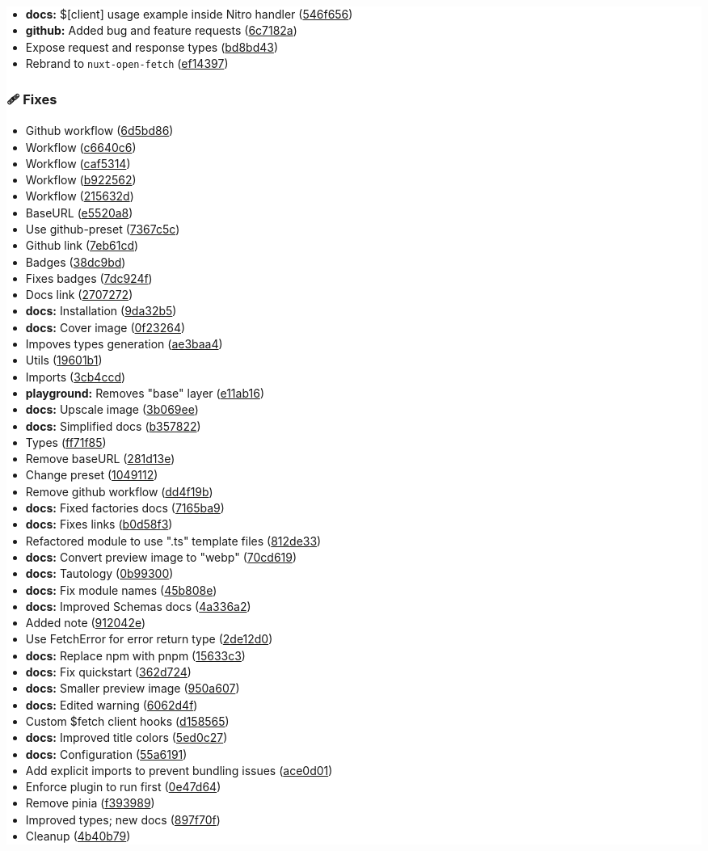 - **docs:** $[client] usage example inside Nitro handler ([546f656](https://github.com/enkot/nuxt-open-fetch/commit/546f656))
- **github:** Added bug and feature requests ([6c7182a](https://github.com/enkot/nuxt-open-fetch/commit/6c7182a))
- Expose request and response types ([bd8bd43](https://github.com/enkot/nuxt-open-fetch/commit/bd8bd43))
- Rebrand to `nuxt-open-fetch` ([ef14397](https://github.com/enkot/nuxt-open-fetch/commit/ef14397))

### 🩹 Fixes

- Github workflow ([6d5bd86](https://github.com/enkot/nuxt-open-fetch/commit/6d5bd86))
- Workflow ([c6640c6](https://github.com/enkot/nuxt-open-fetch/commit/c6640c6))
- Workflow ([caf5314](https://github.com/enkot/nuxt-open-fetch/commit/caf5314))
- Workflow ([b922562](https://github.com/enkot/nuxt-open-fetch/commit/b922562))
- Workflow ([215632d](https://github.com/enkot/nuxt-open-fetch/commit/215632d))
- BaseURL ([e5520a8](https://github.com/enkot/nuxt-open-fetch/commit/e5520a8))
- Use github-preset ([7367c5c](https://github.com/enkot/nuxt-open-fetch/commit/7367c5c))
- Github link ([7eb61cd](https://github.com/enkot/nuxt-open-fetch/commit/7eb61cd))
- Badges ([38dc9bd](https://github.com/enkot/nuxt-open-fetch/commit/38dc9bd))
- Fixes badges ([7dc924f](https://github.com/enkot/nuxt-open-fetch/commit/7dc924f))
- Docs link ([2707272](https://github.com/enkot/nuxt-open-fetch/commit/2707272))
- **docs:** Installation ([9da32b5](https://github.com/enkot/nuxt-open-fetch/commit/9da32b5))
- **docs:** Cover image ([0f23264](https://github.com/enkot/nuxt-open-fetch/commit/0f23264))
- Impoves types generation ([ae3baa4](https://github.com/enkot/nuxt-open-fetch/commit/ae3baa4))
- Utils ([19601b1](https://github.com/enkot/nuxt-open-fetch/commit/19601b1))
- Imports ([3cb4ccd](https://github.com/enkot/nuxt-open-fetch/commit/3cb4ccd))
- **playground:** Removes "base" layer ([e11ab16](https://github.com/enkot/nuxt-open-fetch/commit/e11ab16))
- **docs:** Upscale image ([3b069ee](https://github.com/enkot/nuxt-open-fetch/commit/3b069ee))
- **docs:** Simplified docs ([b357822](https://github.com/enkot/nuxt-open-fetch/commit/b357822))
- Types ([ff71f85](https://github.com/enkot/nuxt-open-fetch/commit/ff71f85))
- Remove baseURL ([281d13e](https://github.com/enkot/nuxt-open-fetch/commit/281d13e))
- Change preset ([1049112](https://github.com/enkot/nuxt-open-fetch/commit/1049112))
- Remove github workflow ([dd4f19b](https://github.com/enkot/nuxt-open-fetch/commit/dd4f19b))
- **docs:** Fixed factories docs ([7165ba9](https://github.com/enkot/nuxt-open-fetch/commit/7165ba9))
- **docs:** Fixes links ([b0d58f3](https://github.com/enkot/nuxt-open-fetch/commit/b0d58f3))
- Refactored module to use ".ts" template files ([812de33](https://github.com/enkot/nuxt-open-fetch/commit/812de33))
- **docs:** Convert preview image to "webp" ([70cd619](https://github.com/enkot/nuxt-open-fetch/commit/70cd619))
- **docs:** Tautology ([0b99300](https://github.com/enkot/nuxt-open-fetch/commit/0b99300))
- **docs:** Fix module names ([45b808e](https://github.com/enkot/nuxt-open-fetch/commit/45b808e))
- **docs:** Improved Schemas docs ([4a336a2](https://github.com/enkot/nuxt-open-fetch/commit/4a336a2))
- Added note ([912042e](https://github.com/enkot/nuxt-open-fetch/commit/912042e))
- Use FetchError for error return type ([2de12d0](https://github.com/enkot/nuxt-open-fetch/commit/2de12d0))
- **docs:** Replace npm with pnpm ([15633c3](https://github.com/enkot/nuxt-open-fetch/commit/15633c3))
- **docs:** Fix quickstart ([362d724](https://github.com/enkot/nuxt-open-fetch/commit/362d724))
- **docs:** Smaller preview image ([950a607](https://github.com/enkot/nuxt-open-fetch/commit/950a607))
- **docs:** Edited warning ([6062d4f](https://github.com/enkot/nuxt-open-fetch/commit/6062d4f))
- Custom $fetch client hooks ([d158565](https://github.com/enkot/nuxt-open-fetch/commit/d158565))
- **docs:** Improved title colors ([5ed0c27](https://github.com/enkot/nuxt-open-fetch/commit/5ed0c27))
- **docs:** Configuration ([55a6191](https://github.com/enkot/nuxt-open-fetch/commit/55a6191))
- Add explicit imports to prevent bundling issues ([ace0d01](https://github.com/enkot/nuxt-open-fetch/commit/ace0d01))
- Enforce plugin to run first ([0e47d64](https://github.com/enkot/nuxt-open-fetch/commit/0e47d64))
- Remove pinia ([f393989](https://github.com/enkot/nuxt-open-fetch/commit/f393989))
- Improved types; new docs ([897f70f](https://github.com/enkot/nuxt-open-fetch/commit/897f70f))
- Cleanup ([4b40b79](https://github.com/enkot/nuxt-open-fetch/commit/4b40b79))